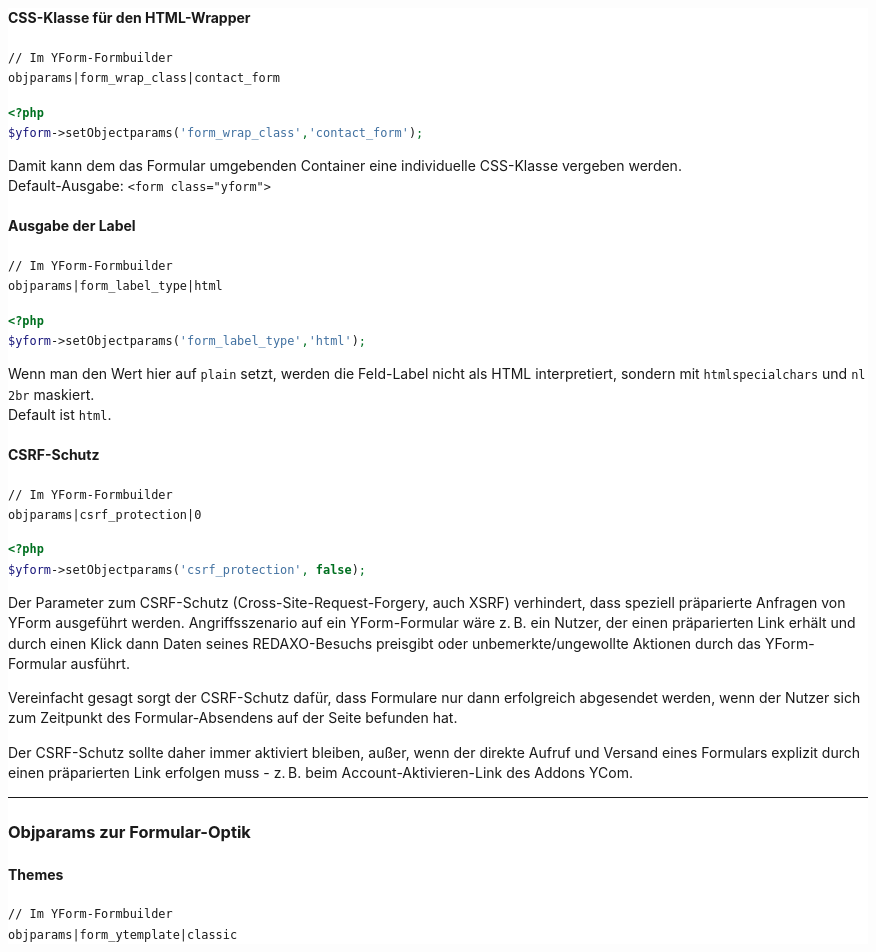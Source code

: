 #### CSS-Klasse für den HTML-Wrapper

	// Im YForm-Formbuilder
	objparams|form_wrap_class|contact_form

```php
<?php
$yform->setObjectparams('form_wrap_class','contact_form');
```

Damit kann dem das Formular umgebenden Container eine individuelle CSS-Klasse vergeben werden.  
Default-Ausgabe:
`<form class="yform">`

#### Ausgabe der Label

	// Im YForm-Formbuilder
	objparams|form_label_type|html

```php
<?php
$yform->setObjectparams('form_label_type','html');
```

Wenn man den Wert hier auf `plain` setzt, werden die Feld-Label nicht als HTML interpretiert, sondern mit `htmlspecialchars` und `nl2br` maskiert.  
Default ist `html`.

#### CSRF-Schutz

	// Im YForm-Formbuilder
	objparams|csrf_protection|0

```php
<?php
$yform->setObjectparams('csrf_protection', false);
```

Der Parameter zum CSRF-Schutz (Cross-Site-Request-Forgery, auch XSRF) verhindert, dass speziell präparierte Anfragen von YForm ausgeführt werden. Angriffsszenario auf ein YForm-Formular wäre z. B. ein Nutzer, der einen präparierten Link erhält und durch einen Klick dann Daten seines REDAXO-Besuchs preisgibt oder unbemerkte/ungewollte Aktionen durch das YForm-Formular ausführt.

Vereinfacht gesagt sorgt der CSRF-Schutz dafür, dass Formulare nur dann erfolgreich abgesendet werden, wenn der Nutzer sich zum Zeitpunkt des Formular-Absendens auf der Seite befunden hat.

Der CSRF-Schutz sollte daher immer aktiviert bleiben, außer, wenn der direkte Aufruf und Versand eines Formulars explizit durch einen präparierten Link erfolgen muss - z. B. beim Account-Aktivieren-Link des Addons YCom.

---

### Objparams zur Formular-Optik

#### Themes

	// Im YForm-Formbuilder
	objparams|form_ytemplate|classic
